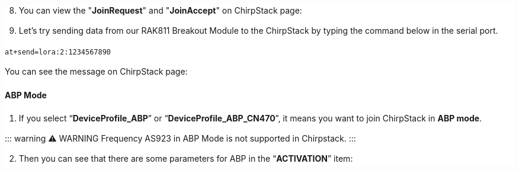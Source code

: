 8. You can view the "**JoinRequest**" and "**JoinAccept**" on ChirpStack page:

<rk-img
  src="/assets/images/wisduo/rak811-breakout-board/quickstart/chirpstack-otaa-mode/ll6wmv6jqlnyhpxgaovj.png"
  width="100%"
  caption="Join Request of the Device in the ChirpStack"
/>

9. Let’s try sending data from our RAK811 Breakout Module to the ChirpStack by typing the command below in the serial port.

```sh
at+send=lora:2:1234567890
```

<rk-img
  src="/assets/images/wisduo/rak811-breakout-board/quickstart/chirpstack-otaa-mode/j7c4lszbgth963mh6kea.png"
  width="60%"
  caption="Sending Data to ChirpStack"
/>

You can see the message on ChirpStack page:

<rk-img
  src="/assets/images/wisduo/rak811-breakout-board/quickstart/chirpstack-otaa-mode/ovefavt84zya1aepa2kk.png"
  width="100%"
  caption="Message Received in ChirpStack"
/>



#### ABP Mode

1. If you select “**DeviceProfile_ABP**” or “**DeviceProfile_ABP_CN470**”, it means you want to join ChirpStack in **ABP mode**.

::: warning ⚠️ WARNING
Frequency AS923 in ABP Mode is not supported in Chirpstack.
:::

<rk-img
  src="/assets/images/wisduo/rak811-breakout-board/quickstart/chirpstack-abp-mode/bhpdwgda7tdz2eqduf4b.png"
  width="100%"
  caption="Chirpstack ABP Activation"
/>

2. Then you can see that there are some parameters for ABP in the “**ACTIVATION**” item:

<rk-img
  src="/assets/images/wisduo/rak811-breakout-board/quickstart/chirpstack-abp-mode/ypjzi1ho8i1edi2so2ak.png"
  width="100%"
  caption="Chirpstack ABP Activation Parameters Needed"
/>
